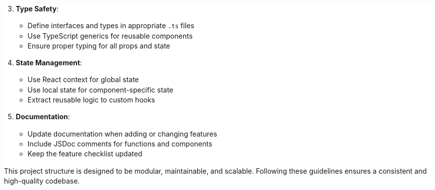 3. **Type Safety**:
   - Define interfaces and types in appropriate `.ts` files
   - Use TypeScript generics for reusable components
   - Ensure proper typing for all props and state

4. **State Management**:
   - Use React context for global state
   - Use local state for component-specific state
   - Extract reusable logic to custom hooks

5. **Documentation**:
   - Update documentation when adding or changing features
   - Include JSDoc comments for functions and components
   - Keep the feature checklist updated

This project structure is designed to be modular, maintainable, and scalable. Following these guidelines ensures a consistent and high-quality codebase.
